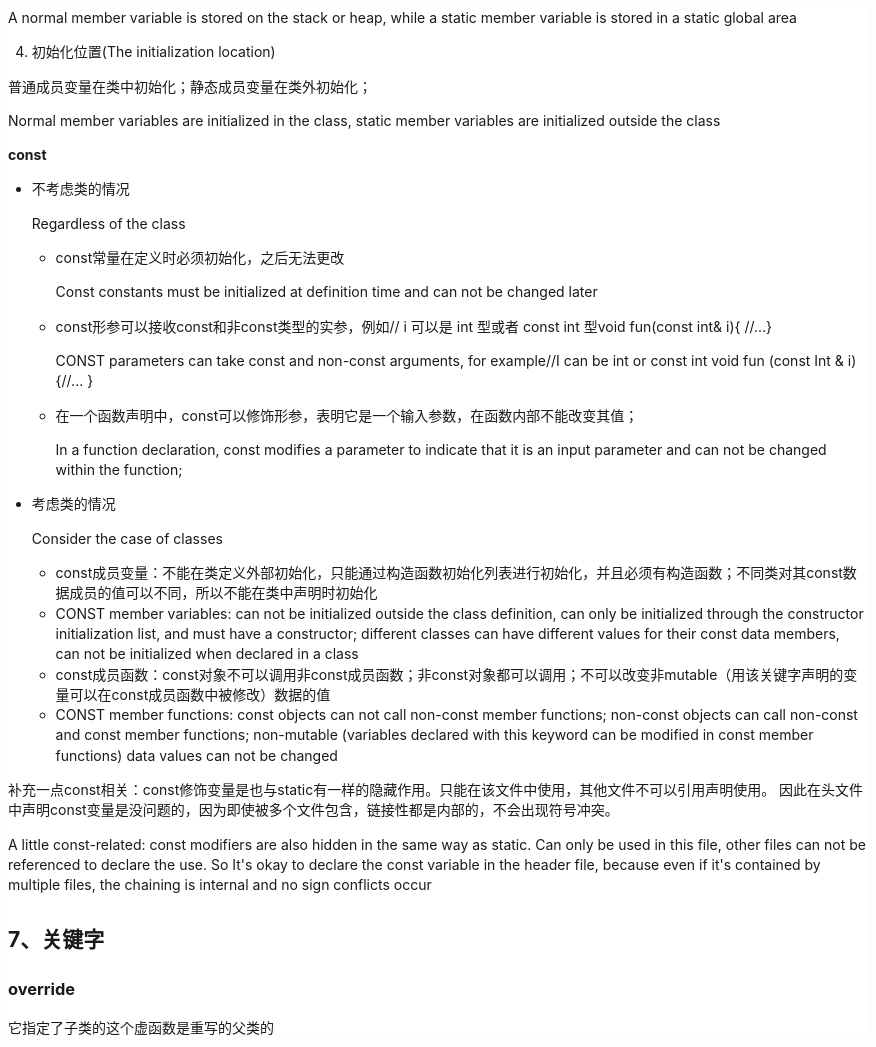   A normal member variable is stored on the stack or heap, while a static member variable is stored in a static global area

   4. 初始化位置(The initialization location)

   普通成员变量在类中初始化；静态成员变量在类外初始化；

   Normal member variables are initialized in the class, static member variables are initialized outside the class

**const**

- 不考虑类的情况

  Regardless of the class

  - const常量在定义时必须初始化，之后无法更改

    Const constants must be initialized at definition time and can not be changed later

  - const形参可以接收const和非const类型的实参，例如// i 可以是 int 型或者 const int 型void fun(const int& i){ //...}

    CONST parameters can take const and non-const arguments, for example//I can be int or const int void fun (const Int & i){//... }

  - 在一个函数声明中，const可以修饰形参，表明它是一个输入参数，在函数内部不能改变其值；

    In a function declaration, const modifies a parameter to indicate that it is an input parameter and can not be changed within the function;

    

- 考虑类的情况

  Consider the case of classes

  - const成员变量：不能在类定义外部初始化，只能通过构造函数初始化列表进行初始化，并且必须有构造函数；不同类对其const数据成员的值可以不同，所以不能在类中声明时初始化
  - CONST member variables: can not be initialized outside the class definition, can only be initialized through the constructor initialization list, and must have a constructor; different classes can have different values for their const data members, can not be initialized when declared in a class
  - const成员函数：const对象不可以调用非const成员函数；非const对象都可以调用；不可以改变非mutable（用该关键字声明的变量可以在const成员函数中被修改）数据的值
  - CONST member functions: const objects can not call non-const member functions; non-const objects can call non-const  and const member functions; non-mutable (variables declared with this keyword can be modified in const member functions) data values can not be changed

补充一点const相关：const修饰变量是也与static有一样的隐藏作用。只能在该文件中使用，其他文件不可以引用声明使用。 因此在头文件中声明const变量是没问题的，因为即使被多个文件包含，链接性都是内部的，不会出现符号冲突。

A little const-related: const modifiers are also hidden in the same way as static. Can only be used in this file, other files can not be referenced to declare the use. So It's okay to declare the const variable in the header file, because even if it's contained by multiple files, the chaining is internal and no sign conflicts occur



## 7、关键字 

### override

它指定了子类的这个虚函数是重写的父类的
